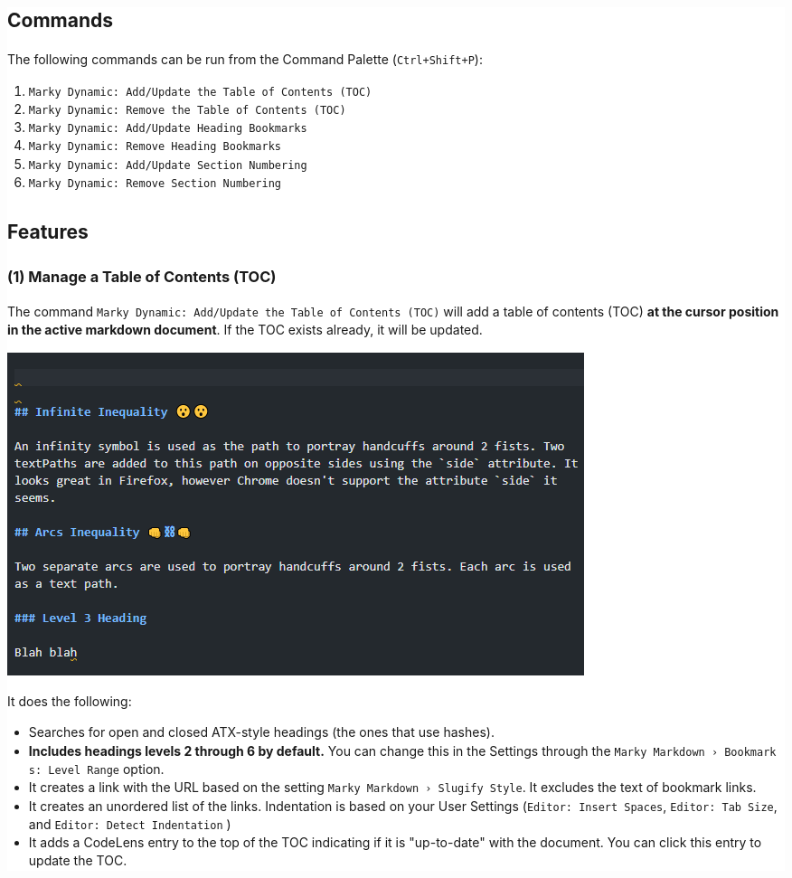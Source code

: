 
## Commands

The following commands can be run from the Command Palette (`Ctrl+Shift+P`):

1. `Marky Dynamic: Add/Update the Table of Contents (TOC)`
1. `Marky Dynamic: Remove the Table of Contents (TOC)`
1. `Marky Dynamic: Add/Update Heading Bookmarks`
1. `Marky Dynamic: Remove Heading Bookmarks`
1. `Marky Dynamic: Add/Update Section Numbering`
1. `Marky Dynamic: Remove Section Numbering`

## Features

### (1) Manage a Table of Contents (TOC)

The command `Marky Dynamic: Add/Update the Table of Contents (TOC)` will add a table of contents (TOC) **at the cursor position in the active markdown document**. If the TOC exists already, it will be updated.

![Add TOC](img/screenshots/add-toc.gif)

It does the following:

- Searches for open and closed ATX-style headings (the ones that use hashes).
- **Includes headings levels 2 through 6 by default.** You can change this in the Settings through the `Marky Markdown › Bookmarks: Level Range` option.
- It creates a link with the URL based on the setting `Marky Markdown › Slugify Style`. It excludes the text of bookmark links.
- It creates an unordered list of the links. Indentation is based on your User Settings (`Editor: Insert Spaces`, `Editor: Tab Size`, and `Editor: Detect Indentation` )
- It adds a CodeLens entry to the top of the TOC indicating if it is "up-to-date" with the document. You can click this entry to update the TOC.
